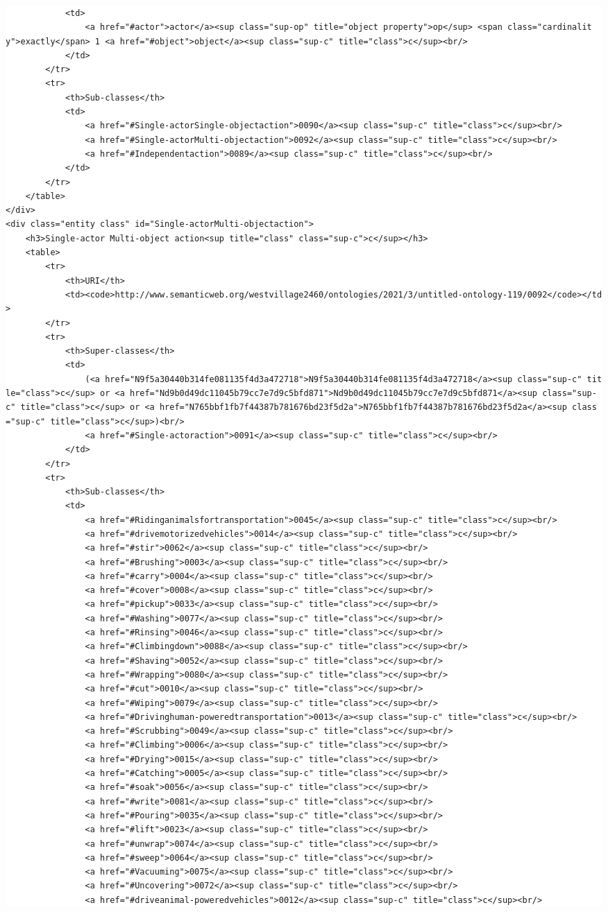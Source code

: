                 <td>
                    <a href="#actor">actor</a><sup class="sup-op" title="object property">op</sup> <span class="cardinality">exactly</span> 1 <a href="#object">object</a><sup class="sup-c" title="class">c</sup><br/>
                </td>
            </tr>
            <tr>
                <th>Sub-classes</th>
                <td>
                    <a href="#Single-actorSingle-objectaction">0090</a><sup class="sup-c" title="class">c</sup><br/>
                    <a href="#Single-actorMulti-objectaction">0092</a><sup class="sup-c" title="class">c</sup><br/>
                    <a href="#Independentaction">0089</a><sup class="sup-c" title="class">c</sup><br/>
                </td>
            </tr>
        </table>
    </div>
    <div class="entity class" id="Single-actorMulti-objectaction">
        <h3>Single-actor Multi-object action<sup title="class" class="sup-c">c</sup></h3>
        <table>
            <tr>
                <th>URI</th>
                <td><code>http://www.semanticweb.org/westvillage2460/ontologies/2021/3/untitled-ontology-119/0092</code></td>
            </tr>
            <tr>
                <th>Super-classes</th>
                <td>
                    (<a href="N9f5a30440b314fe081135f4d3a472718">N9f5a30440b314fe081135f4d3a472718</a><sup class="sup-c" title="class">c</sup> or <a href="Nd9b0d49dc11045b79cc7e7d9c5bfd871">Nd9b0d49dc11045b79cc7e7d9c5bfd871</a><sup class="sup-c" title="class">c</sup> or <a href="N765bbf1fb7f44387b781676bd23f5d2a">N765bbf1fb7f44387b781676bd23f5d2a</a><sup class="sup-c" title="class">c</sup>)<br/>
                    <a href="#Single-actoraction">0091</a><sup class="sup-c" title="class">c</sup><br/>
                </td>
            </tr>
            <tr>
                <th>Sub-classes</th>
                <td>
                    <a href="#Ridinganimalsfortransportation">0045</a><sup class="sup-c" title="class">c</sup><br/>
                    <a href="#drivemotorizedvehicles">0014</a><sup class="sup-c" title="class">c</sup><br/>
                    <a href="#stir">0062</a><sup class="sup-c" title="class">c</sup><br/>
                    <a href="#Brushing">0003</a><sup class="sup-c" title="class">c</sup><br/>
                    <a href="#carry">0004</a><sup class="sup-c" title="class">c</sup><br/>
                    <a href="#cover">0008</a><sup class="sup-c" title="class">c</sup><br/>
                    <a href="#pickup">0033</a><sup class="sup-c" title="class">c</sup><br/>
                    <a href="#Washing">0077</a><sup class="sup-c" title="class">c</sup><br/>
                    <a href="#Rinsing">0046</a><sup class="sup-c" title="class">c</sup><br/>
                    <a href="#Climbingdown">0088</a><sup class="sup-c" title="class">c</sup><br/>
                    <a href="#Shaving">0052</a><sup class="sup-c" title="class">c</sup><br/>
                    <a href="#Wrapping">0080</a><sup class="sup-c" title="class">c</sup><br/>
                    <a href="#cut">0010</a><sup class="sup-c" title="class">c</sup><br/>
                    <a href="#Wiping">0079</a><sup class="sup-c" title="class">c</sup><br/>
                    <a href="#Drivinghuman-poweredtransportation">0013</a><sup class="sup-c" title="class">c</sup><br/>
                    <a href="#Scrubbing">0049</a><sup class="sup-c" title="class">c</sup><br/>
                    <a href="#Climbing">0006</a><sup class="sup-c" title="class">c</sup><br/>
                    <a href="#Drying">0015</a><sup class="sup-c" title="class">c</sup><br/>
                    <a href="#Catching">0005</a><sup class="sup-c" title="class">c</sup><br/>
                    <a href="#soak">0056</a><sup class="sup-c" title="class">c</sup><br/>
                    <a href="#write">0081</a><sup class="sup-c" title="class">c</sup><br/>
                    <a href="#Pouring">0035</a><sup class="sup-c" title="class">c</sup><br/>
                    <a href="#lift">0023</a><sup class="sup-c" title="class">c</sup><br/>
                    <a href="#unwrap">0074</a><sup class="sup-c" title="class">c</sup><br/>
                    <a href="#sweep">0064</a><sup class="sup-c" title="class">c</sup><br/>
                    <a href="#Vacuuming">0075</a><sup class="sup-c" title="class">c</sup><br/>
                    <a href="#Uncovering">0072</a><sup class="sup-c" title="class">c</sup><br/>
                    <a href="#driveanimal-poweredvehicles">0012</a><sup class="sup-c" title="class">c</sup><br/>